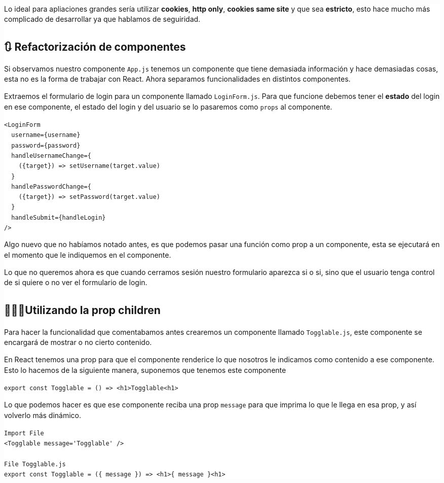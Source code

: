 Lo ideal para apliaciones grandes sería utilizar **cookies**, **http only**, **cookies same site** y que sea **estricto**, esto hace mucho más complicado de desarrollar ya que hablamos de seguiridad.

## 🔃 Refactorización de componentes

Si observamos nuestro componente `App.js` tenemos un componente que tiene demasiada información y hace demasiadas cosas, esta no es la forma de trabajar con React. Ahora separamos funcionalidades en distintos componentes.

Extraemos el formulario de login para un componente llamado `LoginForm.js`. Para que funcione debemos tener el **estado** del login en ese componente, el estado del login y del usuario se lo pasaremos como `props` al componente.

```
<LoginForm 
  username={username}
  password={password}
  handleUsernameChange={
    ({target}) => setUsername(target.value)
  }
  handlePasswordChange={
    ({target}) => setPassword(target.value)
  }
  handleSubmit={handleLogin}
/>
```

Algo nuevo que no habíamos notado antes, es que podemos pasar una función como prop a un componente, esta se ejecutará en el momento que le indiquemos en el componente.

Lo que no queremos ahora es que cuando cerramos sesión nuestro formulario aparezca si o si, sino que el usuario tenga control de si quiere o no ver el formulario de login.

## 👨‍👧‍👦Utilizando la prop children

Para hacer la funcionalidad que comentabamos antes crearemos un componente llamado `Togglable.js`, este componente se encargará de mostrar o no cierto contenido.

En React tenemos una prop para que el componente renderice lo que nosotros le indicamos como contenido a ese componente. Esto lo hacemos de la siguiente manera, suponemos que tenemos este componente

```
export const Togglable = () => <h1>Togglable<h1>
```

Lo que podemos hacer es que ese componente reciba una prop `message` para que imprima lo que le llega en esa prop, y así volverlo más dinámico.

```
Import File
<Togglable message='Togglable' />

File Togglable.js
export const Togglable = ({ message }) => <h1>{ message }<h1>
```
